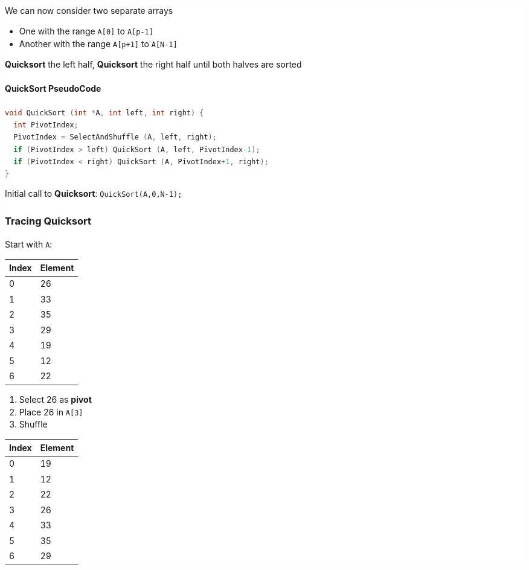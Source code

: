 We can now consider two separate arrays
* One with the range `A[0]` to `A[p-1]`
* Another with the range `A[p+1]` to `A[N-1]`

**Quicksort** the left half, **Quicksort** the right half until both halves are sorted

#### QuickSort PseudoCode
```c++
void QuickSort (int *A, int left, int right) {
  int PivotIndex;
  PivotIndex = SelectAndShuffle (A, left, right);
  if (PivotIndex > left) QuickSort (A, left, PivotIndex-1);
  if (PivotIndex < right) QuickSort (A, PivotIndex+1, right);
}
```

Initial call to **Quicksort**: `QuickSort(A,0,N-1);`

### Tracing Quicksort

Start with `A`:

| Index | Element |
| - | - |
| 0 | 26 |
| 1 | 33 |
| 2 | 35 |
| 3 | 29 |
| 4 | 19 |
| 5 | 12 |
| 6 | 22 |

1. Select 26 as **pivot**
2. Place 26 in `A[3]`
3. Shuffle

| Index | Element |
| - | - |
| 0 | 19 |
| 1 | 12 |
| 2 | 22 |
| 3 | 26 |
| 4 | 33 |
| 5 | 35 |
| 6 | 29 |
